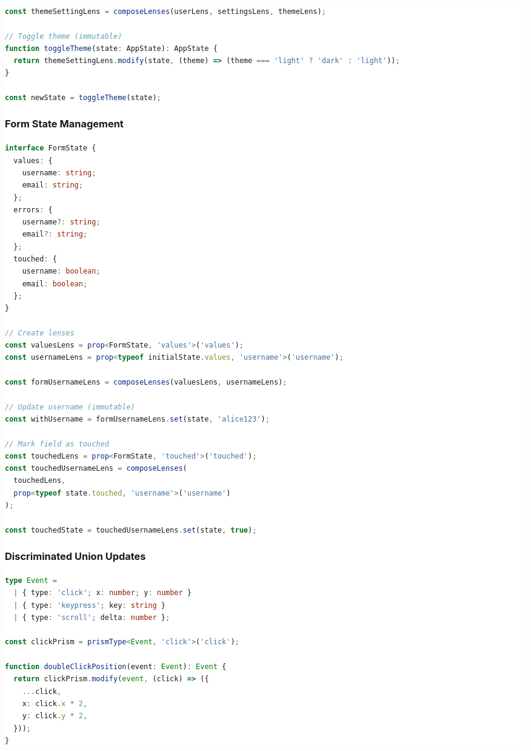 ```typescript
const themeSettingLens = composeLenses(userLens, settingsLens, themeLens);

// Toggle theme (immutable)
function toggleTheme(state: AppState): AppState {
  return themeSettingLens.modify(state, (theme) => (theme === 'light' ? 'dark' : 'light'));
}

const newState = toggleTheme(state);
```

### Form State Management

```typescript
interface FormState {
  values: {
    username: string;
    email: string;
  };
  errors: {
    username?: string;
    email?: string;
  };
  touched: {
    username: boolean;
    email: boolean;
  };
}

// Create lenses
const valuesLens = prop<FormState, 'values'>('values');
const usernameLens = prop<typeof initialState.values, 'username'>('username');

const formUsernameLens = composeLenses(valuesLens, usernameLens);

// Update username (immutable)
const withUsername = formUsernameLens.set(state, 'alice123');

// Mark field as touched
const touchedLens = prop<FormState, 'touched'>('touched');
const touchedUsernameLens = composeLenses(
  touchedLens,
  prop<typeof state.touched, 'username'>('username')
);

const touchedState = touchedUsernameLens.set(state, true);
```

### Discriminated Union Updates

```typescript
type Event =
  | { type: 'click'; x: number; y: number }
  | { type: 'keypress'; key: string }
  | { type: 'scroll'; delta: number };

const clickPrism = prismType<Event, 'click'>('click');

function doubleClickPosition(event: Event): Event {
  return clickPrism.modify(event, (click) => ({
    ...click,
    x: click.x * 2,
    y: click.y * 2,
  }));
}
```